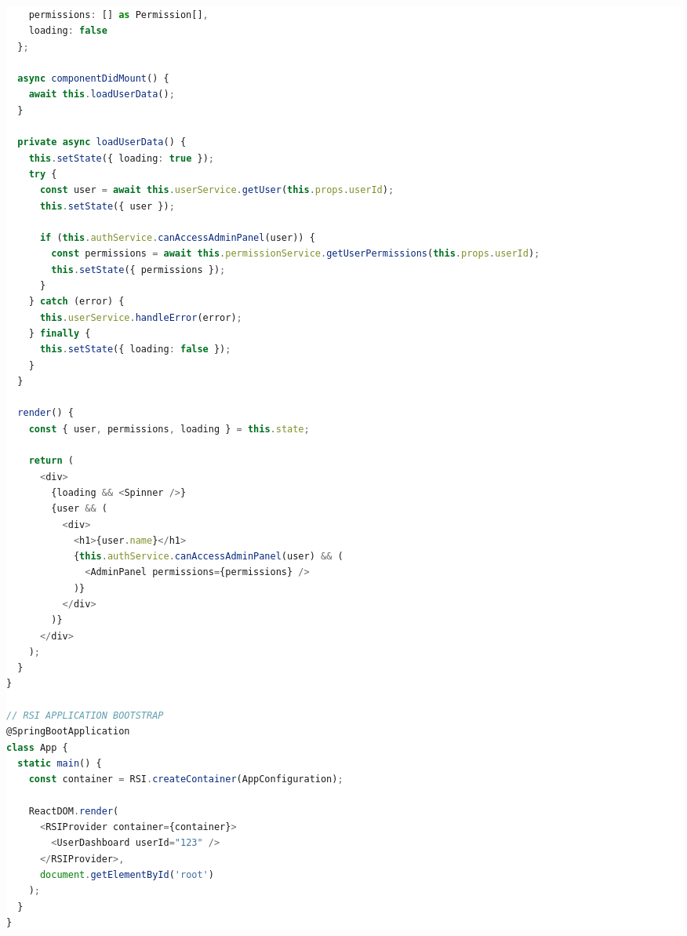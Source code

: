 ```typescript
    permissions: [] as Permission[],
    loading: false
  };

  async componentDidMount() {
    await this.loadUserData();
  }

  private async loadUserData() {
    this.setState({ loading: true });
    try {
      const user = await this.userService.getUser(this.props.userId);
      this.setState({ user });

      if (this.authService.canAccessAdminPanel(user)) {
        const permissions = await this.permissionService.getUserPermissions(this.props.userId);
        this.setState({ permissions });
      }
    } catch (error) {
      this.userService.handleError(error);
    } finally {
      this.setState({ loading: false });
    }
  }

  render() {
    const { user, permissions, loading } = this.state;
    
    return (
      <div>
        {loading && <Spinner />}
        {user && (
          <div>
            <h1>{user.name}</h1>
            {this.authService.canAccessAdminPanel(user) && (
              <AdminPanel permissions={permissions} />
            )}
          </div>
        )}
      </div>
    );
  }
}

// RSI APPLICATION BOOTSTRAP
@SpringBootApplication
class App {
  static main() {
    const container = RSI.createContainer(AppConfiguration);
    
    ReactDOM.render(
      <RSIProvider container={container}>
        <UserDashboard userId="123" />
      </RSIProvider>,
      document.getElementById('root')
    );
  }
}
```
